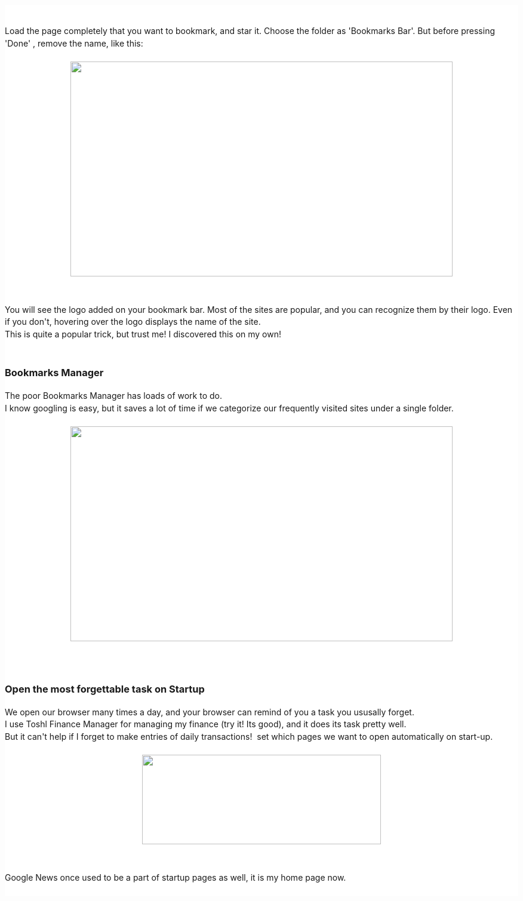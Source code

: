 <br /></div>
<div>
Load the page completely that you want to bookmark, and star it. Choose the folder as 'Bookmarks Bar'. But before pressing 'Done' , remove the name, like this:</div>
<div>
<br /></div>
<div class="separator" style="clear: both; text-align: center;">
<a href="http://4.bp.blogspot.com/-aFu1vKK9DAA/Vo6IpE9hplI/AAAAAAAAAtc/entWJaiBM3Q/s1600/AddBookmark.png" imageanchor="1" style="margin-left: 1em; margin-right: 1em;"><img border="0" height="360" src="https://4.bp.blogspot.com/-aFu1vKK9DAA/Vo6IpE9hplI/AAAAAAAAAtc/entWJaiBM3Q/s640/AddBookmark.png" width="640" /></a></div>
<div class="separator" style="clear: both; text-align: left;">
<br /></div>
<div class="separator" style="clear: both; text-align: left;">
<br /></div>
<div class="separator" style="clear: both;">
You will see the logo added on your bookmark bar. Most of the sites are popular, and you can recognize them by their logo. Even if you don't, hovering over the logo displays the name of the site.</div>
<div class="separator" style="clear: both;">
This is quite a popular trick, but trust me! I discovered this on my own!</div>
<div class="separator" style="clear: both;">
<br /></div>
<h3 style="clear: both; text-align: left;">
Bookmarks Manager</h3>
<div>
<div>
The poor Bookmarks Manager has loads of work to do.</div>
<div>
I know googling is easy, but it saves a lot of time if we categorize our frequently visited sites under a single folder.</div>
</div>
<div>
<br /></div>
<div class="separator" style="clear: both; text-align: center;">
<a href="http://2.bp.blogspot.com/-U1Tasjjg95o/Vo6JPBGE_nI/AAAAAAAAAtk/NacZDIIiKaU/s1600/Folder.png" imageanchor="1" style="margin-left: 1em; margin-right: 1em;"><img border="0" height="360" src="https://2.bp.blogspot.com/-U1Tasjjg95o/Vo6JPBGE_nI/AAAAAAAAAtk/NacZDIIiKaU/s640/Folder.png" width="640" /></a></div>
<div>
<br /></div>
<div>
<br /></div>
<h3 style="text-align: left;">
Open the most forgettable task on Startup</h3>
<div>
<div>
We open our browser many times a day, and your browser can remind of you a task you ususally forget.</div>
<div>
I use Toshl Finance Manager for managing my finance (try it! Its good), and it does its task pretty well.&nbsp;</div>
<div>
But it can't help if I forget to make entries of daily transactions! &nbsp;set which pages we want to open automatically on start-up.</div>
</div>
<div>
<br /></div>
<div class="separator" style="clear: both; text-align: center;">
<a href="http://3.bp.blogspot.com/-OfkYqPzh3_o/Vo6KFoRFlXI/AAAAAAAAAts/l8wc7OPxn_E/s1600/StartUpPages.png" imageanchor="1" style="margin-left: 1em; margin-right: 1em;"><img border="0" height="150" src="https://3.bp.blogspot.com/-OfkYqPzh3_o/Vo6KFoRFlXI/AAAAAAAAAts/l8wc7OPxn_E/s400/StartUpPages.png" width="400" /></a></div>
<div>
<br /></div>
<div>
<br /></div>
<div>
Google News once used to be a part of startup pages as well, it is my home page now.</div>
<div>
<br /></div>